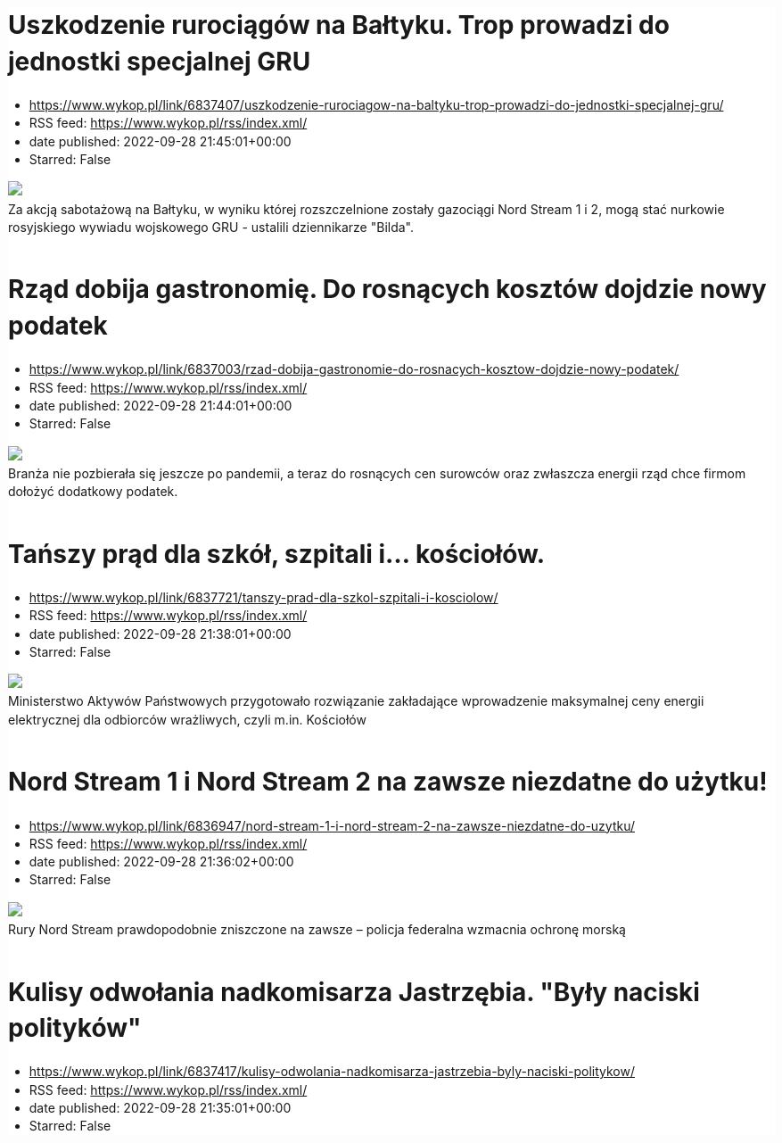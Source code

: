 # Uszkodzenie rurociągów na Bałtyku. Trop prowadzi do jednostki specjalnej GRU
 - https://www.wykop.pl/link/6837407/uszkodzenie-rurociagow-na-baltyku-trop-prowadzi-do-jednostki-specjalnej-gru/
 - RSS feed: https://www.wykop.pl/rss/index.xml/
 - date published: 2022-09-28 21:45:01+00:00
 - Starred: False

<img src="https://www.wykop.pl/cdn/c3397993/link_1664381156zlb6PDYMMICPERAaXyx9as,w104h74.jpg" /><br />
		 Za akcją sabotażową na Bałtyku, w wyniku której rozszczelnione zostały gazociągi Nord Stream 1 i 2, mogą stać nurkowie rosyjskiego wywiadu wojskowego GRU - ustalili dziennikarze &quot;Bilda&quot;.

# Rząd dobija gastronomię. Do rosnących kosztów dojdzie nowy podatek
 - https://www.wykop.pl/link/6837003/rzad-dobija-gastronomie-do-rosnacych-kosztow-dojdzie-nowy-podatek/
 - RSS feed: https://www.wykop.pl/rss/index.xml/
 - date published: 2022-09-28 21:44:01+00:00
 - Starred: False

<img src="https://www.wykop.pl/cdn/c3397993/link_1664367726LtkMXZtSbknLvikluQRWoK,w104h74.jpg" /><br />
		 Branża nie pozbierała się jeszcze po pandemii, a teraz do rosnących cen surowców oraz zwłaszcza energii rząd chce firmom dołożyć dodatkowy podatek.

# Tańszy prąd dla szkół, szpitali i… kościołów.
 - https://www.wykop.pl/link/6837721/tanszy-prad-dla-szkol-szpitali-i-kosciolow/
 - RSS feed: https://www.wykop.pl/rss/index.xml/
 - date published: 2022-09-28 21:38:01+00:00
 - Starred: False

<img src="https://www.wykop.pl/cdn/c3397993/link_1664397590oM25LQXs9jCG5xbaSgrcjv,w104h74.jpg" /><br />
		 Ministerstwo Aktywów Państwowych przygotowało rozwiązanie zakładające wprowadzenie maksymalnej ceny energii elektrycznej dla odbiorców wrażliwych, czyli m.in. Kościołów

# Nord Stream 1 i Nord Stream 2 na zawsze niezdatne do użytku!
 - https://www.wykop.pl/link/6836947/nord-stream-1-i-nord-stream-2-na-zawsze-niezdatne-do-uzytku/
 - RSS feed: https://www.wykop.pl/rss/index.xml/
 - date published: 2022-09-28 21:36:02+00:00
 - Starred: False

<img src="https://www.wykop.pl/cdn/c3397993/link_1664366371FgjSKX5C4Bfdk8tNDPcHna,w104h74.jpg" /><br />
		 Rury Nord Stream prawdopodobnie zniszczone na zawsze – policja federalna wzmacnia ochronę morską

# Kulisy odwołania nadkomisarza Jastrzębia. "Były naciski polityków"
 - https://www.wykop.pl/link/6837417/kulisy-odwolania-nadkomisarza-jastrzebia-byly-naciski-politykow/
 - RSS feed: https://www.wykop.pl/rss/index.xml/
 - date published: 2022-09-28 21:35:01+00:00
 - Starred: False
